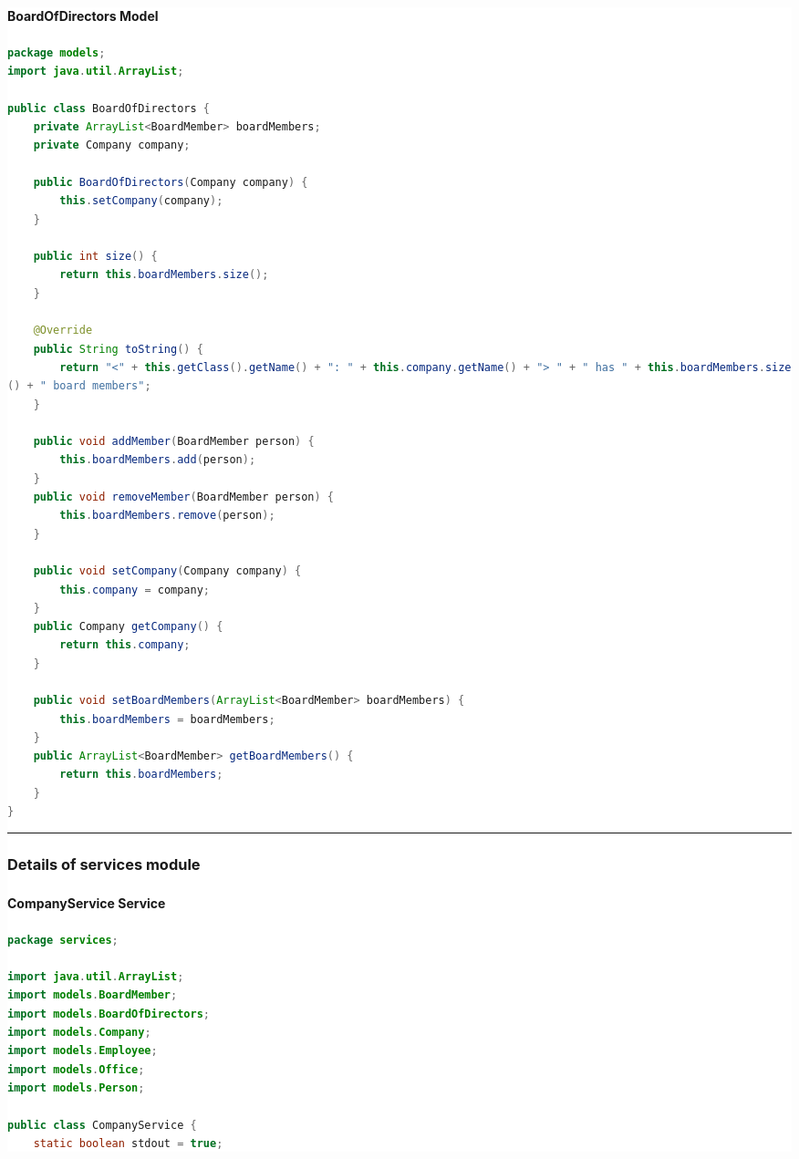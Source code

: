 #### BoardOfDirectors Model
```java
package models;
import java.util.ArrayList;

public class BoardOfDirectors {
    private ArrayList<BoardMember> boardMembers;
    private Company company;

    public BoardOfDirectors(Company company) {
        this.setCompany(company);
    }

    public int size() {
        return this.boardMembers.size();
    }

    @Override
    public String toString() {
        return "<" + this.getClass().getName() + ": " + this.company.getName() + "> " + " has " + this.boardMembers.size() + " board members";
    }

    public void addMember(BoardMember person) {
        this.boardMembers.add(person);
    }
    public void removeMember(BoardMember person) {
        this.boardMembers.remove(person);
    }

    public void setCompany(Company company) {
        this.company = company;
    }
    public Company getCompany() {
        return this.company;
    }

    public void setBoardMembers(ArrayList<BoardMember> boardMembers) {
        this.boardMembers = boardMembers;
    }
    public ArrayList<BoardMember> getBoardMembers() {
        return this.boardMembers;
    }
}
```

---

### Details of services module

#### CompanyService Service
```java
package services;

import java.util.ArrayList;
import models.BoardMember;
import models.BoardOfDirectors;
import models.Company;
import models.Employee;
import models.Office;
import models.Person;

public class CompanyService {
    static boolean stdout = true;
```